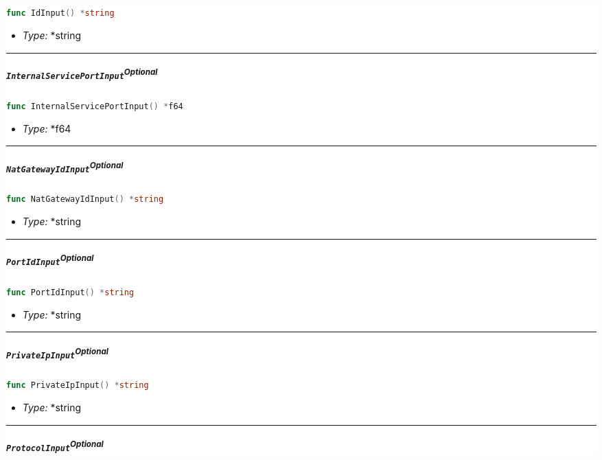 ```go
func IdInput() *string
```

- *Type:* *string

---

##### `InternalServicePortInput`<sup>Optional</sup> <a name="InternalServicePortInput" id="@cdktf/provider-opentelekomcloud.natDnatRuleV2.NatDnatRuleV2.property.internalServicePortInput"></a>

```go
func InternalServicePortInput() *f64
```

- *Type:* *f64

---

##### `NatGatewayIdInput`<sup>Optional</sup> <a name="NatGatewayIdInput" id="@cdktf/provider-opentelekomcloud.natDnatRuleV2.NatDnatRuleV2.property.natGatewayIdInput"></a>

```go
func NatGatewayIdInput() *string
```

- *Type:* *string

---

##### `PortIdInput`<sup>Optional</sup> <a name="PortIdInput" id="@cdktf/provider-opentelekomcloud.natDnatRuleV2.NatDnatRuleV2.property.portIdInput"></a>

```go
func PortIdInput() *string
```

- *Type:* *string

---

##### `PrivateIpInput`<sup>Optional</sup> <a name="PrivateIpInput" id="@cdktf/provider-opentelekomcloud.natDnatRuleV2.NatDnatRuleV2.property.privateIpInput"></a>

```go
func PrivateIpInput() *string
```

- *Type:* *string

---

##### `ProtocolInput`<sup>Optional</sup> <a name="ProtocolInput" id="@cdktf/provider-opentelekomcloud.natDnatRuleV2.NatDnatRuleV2.property.protocolInput"></a>
